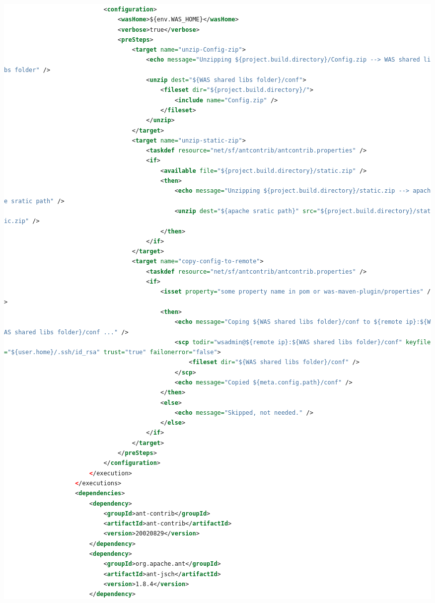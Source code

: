 ```xml
							<configuration>
								<wasHome>${env.WAS_HOME}</wasHome>
								<verbose>true</verbose>
								<preSteps>
									<target name="unzip-Config-zip">
										<echo message="Unzipping ${project.build.directory}/Config.zip --> WAS shared libs folder" />
										<unzip dest="${WAS shared libs folder}/conf">
											<fileset dir="${project.build.directory}/">
												<include name="Config.zip" />
											</fileset>
										</unzip>
									</target>
									<target name="unzip-static-zip">
										<taskdef resource="net/sf/antcontrib/antcontrib.properties" />
										<if>
											<available file="${project.build.directory}/static.zip" />
											<then>
												<echo message="Unzipping ${project.build.directory}/static.zip --> apache sratic path" />
												<unzip dest="${apache sratic path}" src="${project.build.directory}/static.zip" />
											</then>
										</if>
									</target>
									<target name="copy-config-to-remote">
										<taskdef resource="net/sf/antcontrib/antcontrib.properties" />
										<if>
											<isset property="some property name in pom or was-maven-plugin/properties" />
											<then>
												<echo message="Coping ${WAS shared libs folder}/conf to ${remote ip}:${WAS shared libs folder}/conf ..." />
												<scp todir="wsadmin@${remote ip}:${WAS shared libs folder}/conf" keyfile="${user.home}/.ssh/id_rsa" trust="true" failonerror="false">
													<fileset dir="${WAS shared libs folder}/conf" />
												</scp>
												<echo message="Copied ${meta.config.path}/conf" />
											</then>
											<else>
												<echo message="Skipped, not needed." />
											</else>
										</if>
									</target>
								</preSteps>
							</configuration>
						</execution>
					</executions>
					<dependencies>
						<dependency>
							<groupId>ant-contrib</groupId>
							<artifactId>ant-contrib</artifactId>
							<version>20020829</version>
						</dependency>
						<dependency>
							<groupId>org.apache.ant</groupId>
							<artifactId>ant-jsch</artifactId>
							<version>1.8.4</version>
						</dependency>
```